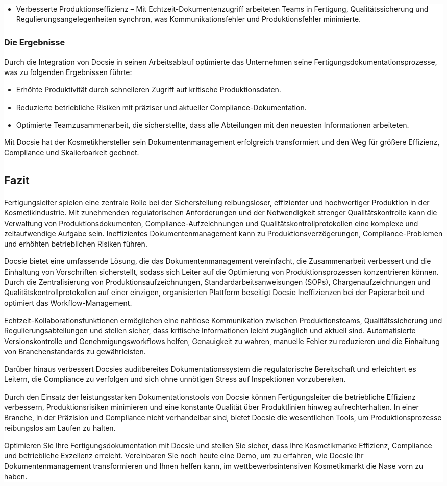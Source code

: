 * Verbesserte Produktionseffizienz – Mit Echtzeit-Dokumentenzugriff arbeiteten Teams in Fertigung, Qualitätssicherung und Regulierungsangelegenheiten synchron, was Kommunikationsfehler und Produktionsfehler minimierte.

### Die Ergebnisse

Durch die Integration von Docsie in seinen Arbeitsablauf optimierte das Unternehmen seine Fertigungsdokumentationsprozesse, was zu folgenden Ergebnissen führte:

* Erhöhte Produktivität durch schnelleren Zugriff auf kritische Produktionsdaten.

* Reduzierte betriebliche Risiken mit präziser und aktueller Compliance-Dokumentation.

* Optimierte Teamzusammenarbeit, die sicherstellte, dass alle Abteilungen mit den neuesten Informationen arbeiteten.

Mit Docsie hat der Kosmetikhersteller sein Dokumentenmanagement erfolgreich transformiert und den Weg für größere Effizienz, Compliance und Skalierbarkeit geebnet.

## Fazit

Fertigungsleiter spielen eine zentrale Rolle bei der Sicherstellung reibungsloser, effizienter und hochwertiger Produktion in der Kosmetikindustrie. Mit zunehmenden regulatorischen Anforderungen und der Notwendigkeit strenger Qualitätskontrolle kann die Verwaltung von Produktionsdokumenten, Compliance-Aufzeichnungen und Qualitätskontrollprotokollen eine komplexe und zeitaufwendige Aufgabe sein. Ineffizientes Dokumentenmanagement kann zu Produktionsverzögerungen, Compliance-Problemen und erhöhten betrieblichen Risiken führen.

Docsie bietet eine umfassende Lösung, die das Dokumentenmanagement vereinfacht, die Zusammenarbeit verbessert und die Einhaltung von Vorschriften sicherstellt, sodass sich Leiter auf die Optimierung von Produktionsprozessen konzentrieren können. Durch die Zentralisierung von Produktionsaufzeichnungen, Standardarbeitsanweisungen (SOPs), Chargenaufzeichnungen und Qualitätskontrollprotokollen auf einer einzigen, organisierten Plattform beseitigt Docsie Ineffizienzen bei der Papierarbeit und optimiert das Workflow-Management.

Echtzeit-Kollaborationsfunktionen ermöglichen eine nahtlose Kommunikation zwischen Produktionsteams, Qualitätssicherung und Regulierungsabteilungen und stellen sicher, dass kritische Informationen leicht zugänglich und aktuell sind. Automatisierte Versionskontrolle und Genehmigungsworkflows helfen, Genauigkeit zu wahren, manuelle Fehler zu reduzieren und die Einhaltung von Branchenstandards zu gewährleisten.

Darüber hinaus verbessert Docsies auditbereites Dokumentationssystem die regulatorische Bereitschaft und erleichtert es Leitern, die Compliance zu verfolgen und sich ohne unnötigen Stress auf Inspektionen vorzubereiten.

Durch den Einsatz der leistungsstarken Dokumentationstools von Docsie können Fertigungsleiter die betriebliche Effizienz verbessern, Produktionsrisiken minimieren und eine konstante Qualität über Produktlinien hinweg aufrechterhalten. In einer Branche, in der Präzision und Compliance nicht verhandelbar sind, bietet Docsie die wesentlichen Tools, um Produktionsprozesse reibungslos am Laufen zu halten.

Optimieren Sie Ihre Fertigungsdokumentation mit Docsie und stellen Sie sicher, dass Ihre Kosmetikmarke Effizienz, Compliance und betriebliche Exzellenz erreicht. Vereinbaren Sie noch heute eine Demo, um zu erfahren, wie Docsie Ihr Dokumentenmanagement transformieren und Ihnen helfen kann, im wettbewerbsintensiven Kosmetikmarkt die Nase vorn zu haben.
